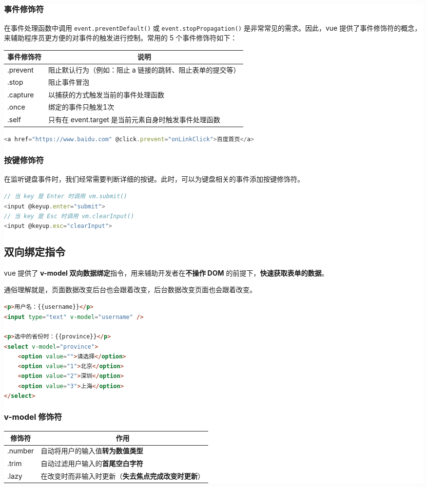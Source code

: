 ### 事件修饰符

在事件处理函数中调用 `event.preventDefault()` 或 `event.stopPropagation()` 是非常常见的需求。因此，vue 提供了事件修饰符的概念，来辅助程序员更方便的对事件的触发进行控制。常用的 5 个事件修饰符如下：

| 事件修饰符 | 说明                                                      |
| ---------- | --------------------------------------------------------- |
| .prevent   | 阻止默认行为（例如：阻止 a 链接的跳转、阻止表单的提交等） |
| .stop      | 阻止事件冒泡                                              |
| .capture   | 以捕获的方式触发当前的事件处理函数                        |
| .once      | 绑定的事件只触发1次                                       |
| .self      | 只有在 event.target 是当前元素自身时触发事件处理函数      |

```js
<a href="https://www.baidu.com" @click.prevent="onLinkClick">百度首页</a>
```

### 按键修饰符

在监听键盘事件时，我们经常需要判断详细的按键。此时，可以为键盘相关的事件添加按键修饰符。

```js
// 当 key 是 Enter 时调用 vm.submit()
<input @keyup.enter="submit">
// 当 key 是 Esc 时调用 vm.clearInput()
<input @keyup.esc="clearInput">
```

## 双向绑定指令

vue 提供了 **v-model 双向数据绑定**指令，用来辅助开发者在**不操作 DOM** 的前提下，**快速获取表单的数据**。

通俗理解就是，页面数据改变后台也会跟着改变，后台数据改变页面也会跟着改变。

```html
<p>用户名：{{username}}</p>
<input type="text" v-model="username" />

<p>选中的省份时：{{province}}</p>
<select v-model="province">
    <option value="">请选择</option>
    <option value="1">北京</option>
    <option value="2">深圳</option>
    <option value="3">上海</option>
</select>
```

### v-model 修饰符

| 修饰符  | 作用                                                 |
| ------- | ---------------------------------------------------- |
| .number | 自动将用户的输入值**转为数值类型**                   |
| .trim   | 自动过滤用户输入的**首尾空白字符**                   |
| .lazy   | 在改变时而非输入时更新（**失去焦点完成改变时更新**） |
